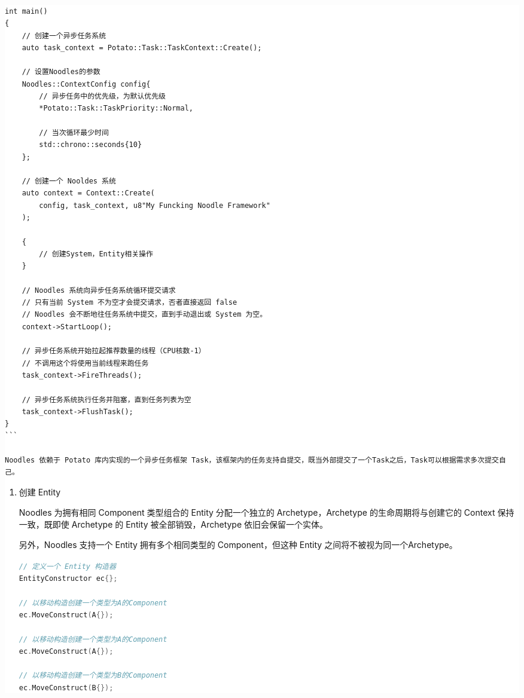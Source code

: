 	int main()
	{
		// 创建一个异步任务系统
		auto task_context = Potato::Task::TaskContext::Create();

		// 设置Noodles的参数
		Noodles::ContextConfig config{
			// 异步任务中的优先级，为默认优先级
			*Potato::Task::TaskPriority::Normal,
			
			// 当次循环最少时间
			std::chrono::seconds{10}
		};

		// 创建一个 Nooldes 系统
		auto context = Context::Create(
			config, task_context, u8"My Funcking Noodle Framework"
		);

		{
			// 创建System，Entity相关操作
		}

		// Noodles 系统向异步任务系统循环提交请求
		// 只有当前 System 不为空才会提交请求，否者直接返回 false
		// Noodles 会不断地往任务系统中提交，直到手动退出或 System 为空。
		context->StartLoop();

		// 异步任务系统开始拉起推荐数量的线程（CPU核数-1）
		// 不调用这个将使用当前线程来跑任务
		task_context->FireThreads();
		
		// 异步任务系统执行任务并阻塞，直到任务列表为空
		task_context->FlushTask();
	}
	```

	Noodles 依赖于 Potato 库内实现的一个异步任务框架 Task，该框架内的任务支持自提交，既当外部提交了一个Task之后，Task可以根据需求多次提交自己。

1. 创建 Entity

	Noodles 为拥有相同 Component 类型组合的 Entity 分配一个独立的 Archetype，Archetype 的生命周期将与创建它的 Context 保持一致，既即使 Archetype 的 Entity 被全部销毁，Archetype 依旧会保留一个实体。

	另外，Noodles 支持一个 Entity 拥有多个相同类型的 Component，但这种 Entity 之间将不被视为同一个Archetype。

	```C++
	// 定义一个 Entity 构造器
	EntityConstructor ec{};

	// 以移动构造创建一个类型为A的Component
	ec.MoveConstruct(A{});

	// 以移动构造创建一个类型为A的Component
	ec.MoveConstruct(A{});

	// 以移动构造创建一个类型为B的Component
	ec.MoveConstruct(B{});
